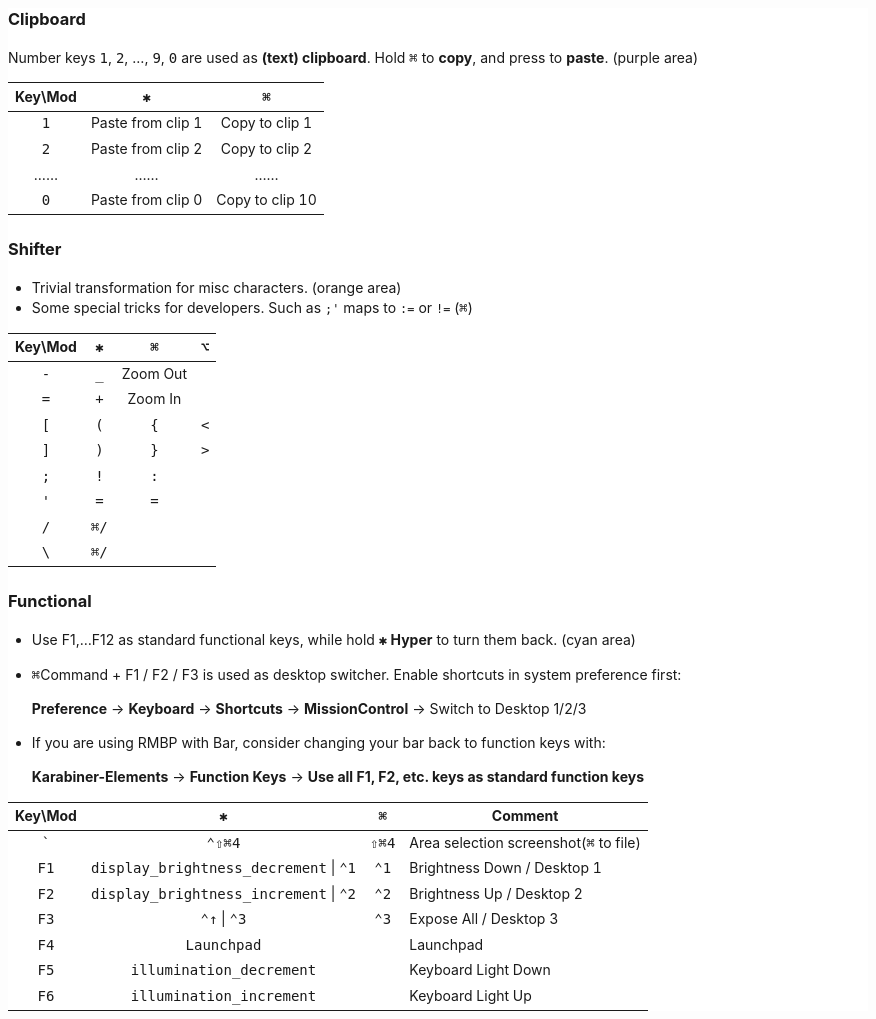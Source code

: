 
### Clipboard

Number keys <kbd>1</kbd>, <kbd>2</kbd>, …, <kbd>9</kbd>, <kbd>0</kbd> are used as **(text) clipboard**. Hold <kbd>⌘</kbd> to **copy**, and press to **paste**. (purple area)

|   Key\Mod    |   <kbd>✱</kbd>    |  <kbd>⌘</kbd>   |
|:------------:|:-----------------:|:---------------:|
| <kbd>1</kbd> | Paste from clip 1 | Copy to clip 1  |
| <kbd>2</kbd> | Paste from clip 2 | Copy to clip 2  |
|      ……      |        ……         |       ……        |
| <kbd>0</kbd> | Paste from clip 0 | Copy to clip 10 |


### Shifter

* Trivial transformation for misc characters. (orange area)
* Some special tricks for developers. Such as `;'` maps to `:=` or `!=` (<kbd>⌘</kbd>)


|    Key\Mod    |       <kbd>✱</kbd>       | <kbd>⌘</kbd> | <kbd>⌥</kbd> |
|:-------------:|:------------------------:|:------------:|:------------:|
| <kbd>-</kbd>  |       <kbd>_</kbd>       |   Zoom Out   |              |
| <kbd>=</kbd>  |       <kbd>+</kbd>       |   Zoom In    |              |
| <kbd>[</kbd>  |       <kbd>(</kbd>       | <kbd>{</kbd> | <kbd><</kbd> |
| <kbd>]</kbd>  |       <kbd>)</kbd>       | <kbd>}</kbd> | <kbd>></kbd> |
| <kbd>;</kbd>  |       <kbd>!</kbd>       | <kbd>:</kbd> |              |
| <kbd>'</kbd>  |       <kbd>=</kbd>       | <kbd>=</kbd> |              |
| <kbd>/</kbd>  | <kbd>⌘</kbd><kbd>/</kbd> |              |              |
| <kbd>\\</kbd> | <kbd>⌘</kbd><kbd>/</kbd> |              |              |


### Functional

- Use F1,…F12 as standard functional keys, while hold **<kbd>✱</kbd> Hyper** to turn them back. (cyan area)
- <kbd>⌘</kbd>Command + F1 / F2 / F3 is used as desktop switcher. Enable shortcuts in system preference first:

  **Preference** → **Keyboard** → **Shortcuts** → **MissionControl** → Switch to Desktop 1/2/3
- If you are using RMBP with Bar, consider changing your bar back to function keys with:

  **Karabiner-Elements** → **Function Keys** → **Use all F1, F2, etc. keys as standard function keys**

|       Key\Mod       |                             <kbd>✱</kbd>                              |             <kbd>⌘</kbd>             | Comment                                         |
|:-------------------:|:---------------------------------------------------------------------:|:------------------------------------:|-------------------------------------------------|
|    <kbd>`</kbd>     |           <kbd>⌃</kbd><kbd>⇧</kbd><kbd>⌘</kbd><kbd>4</kbd>            | <kbd>⇧</kbd><kbd>⌘</kbd><kbd>4</kbd> | Area selection screenshot(<kbd>⌘</kbd> to file) |
|    <kbd>F1</kbd>    | <kbd>display_brightness_decrement</kbd>  \|  <kbd>⌃</kbd><kbd>1</kbd> |       <kbd>⌃</kbd><kbd>1</kbd>       | Brightness Down / Desktop 1                     |
|    <kbd>F2</kbd>    |  <kbd>display_brightness_increment</kbd> \| <kbd>⌃</kbd><kbd>2</kbd>  |       <kbd>⌃</kbd><kbd>2</kbd>       | Brightness Up / Desktop 2                       |
|    <kbd>F3</kbd>    |        <kbd>⌃</kbd><kbd>↑</kbd>  \|  <kbd>⌃</kbd><kbd>3</kbd>         |       <kbd>⌃</kbd><kbd>3</kbd>       | Expose All / Desktop 3                          |
|    <kbd>F4</kbd>    |                         <kbd>Launchpad</kbd>                          |                                      | Launchpad                                       |
|    <kbd>F5</kbd>    |                   <kbd>illumination_decrement</kbd>                   |                                      | Keyboard Light Down                             |
|    <kbd>F6</kbd>    |                   <kbd>illumination_increment</kbd>                   |                                      | Keyboard Light Up                               |
